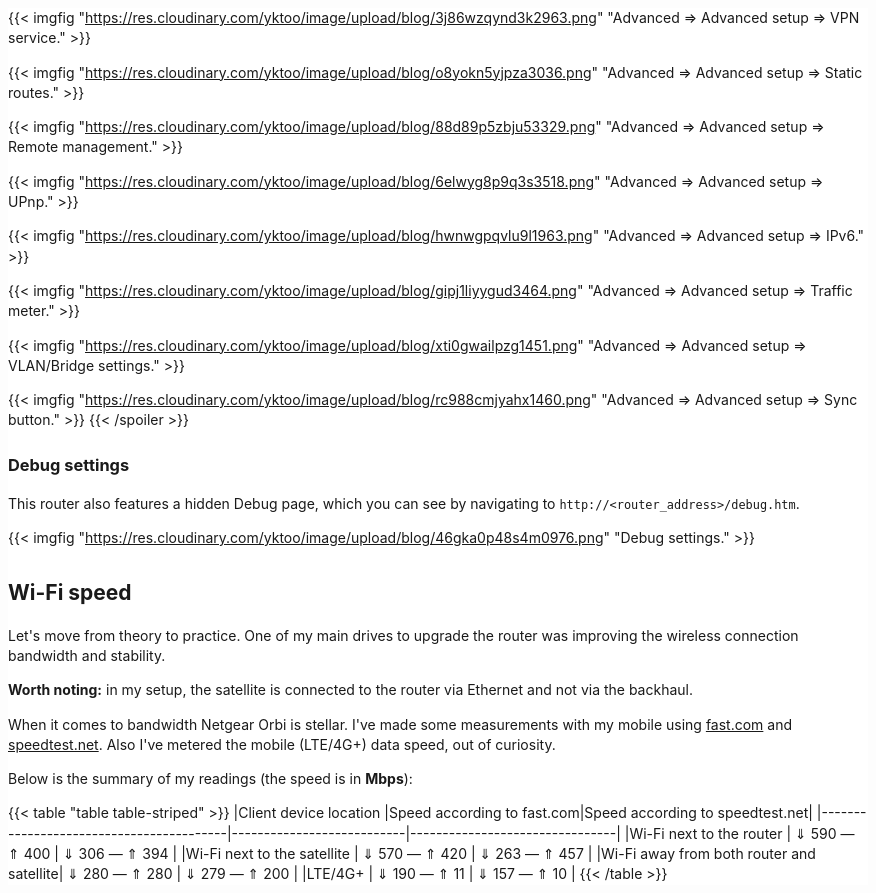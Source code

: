 {{< imgfig "https://res.cloudinary.com/yktoo/image/upload/blog/3j86wzqynd3k2963.png" "Advanced ⇒ Advanced setup ⇒ VPN service." >}}

{{< imgfig "https://res.cloudinary.com/yktoo/image/upload/blog/o8yokn5yjpza3036.png" "Advanced ⇒ Advanced setup ⇒ Static routes." >}}

{{< imgfig "https://res.cloudinary.com/yktoo/image/upload/blog/88d89p5zbju53329.png" "Advanced ⇒ Advanced setup ⇒ Remote management." >}}

{{< imgfig "https://res.cloudinary.com/yktoo/image/upload/blog/6elwyg8p9q3s3518.png" "Advanced ⇒ Advanced setup ⇒ UPnp." >}}

{{< imgfig "https://res.cloudinary.com/yktoo/image/upload/blog/hwnwgpqvlu9l1963.png" "Advanced ⇒ Advanced setup ⇒ IPv6." >}}

{{< imgfig "https://res.cloudinary.com/yktoo/image/upload/blog/gipj1liyygud3464.png" "Advanced ⇒ Advanced setup ⇒ Traffic meter." >}}

{{< imgfig "https://res.cloudinary.com/yktoo/image/upload/blog/xti0gwailpzg1451.png" "Advanced ⇒ Advanced setup ⇒ VLAN/Bridge settings." >}}

{{< imgfig "https://res.cloudinary.com/yktoo/image/upload/blog/rc988cmjyahx1460.png" "Advanced ⇒ Advanced setup ⇒ Sync button." >}}
{{< /spoiler >}}

### Debug settings

This router also features a hidden Debug page, which you can see by navigating to `http://<router_address>/debug.htm`.

{{< imgfig "https://res.cloudinary.com/yktoo/image/upload/blog/46gka0p48s4m0976.png" "Debug settings." >}}

## Wi-Fi speed

Let's move from theory to practice. One of my main drives to upgrade the router was improving the wireless connection bandwidth and stability.

**Worth noting:** in my setup, the satellite is connected to the router via Ethernet and not via the backhaul.

When it comes to bandwidth Netgear Orbi is stellar. I've made some measurements with my mobile using [fast.com](https://fast.com/) and [speedtest.net](https://www.speedtest.net/). Also I've metered the mobile (LTE/4G+) data speed, out of curiosity.

Below is the summary of my readings (the speed is in **Mbps**):

{{< table "table table-striped" >}}
|Client device location                   |Speed according to fast.com|Speed according to speedtest.net|
|-----------------------------------------|---------------------------|--------------------------------|
|Wi-Fi next to the router                 | ⇓ 590 — ⇑ 400             | ⇓ 306 — ⇑ 394                  |
|Wi-Fi next to the satellite              | ⇓ 570 — ⇑ 420             | ⇓ 263 — ⇑ 457                  |
|Wi-Fi away from both router and satellite| ⇓ 280 — ⇑ 280             | ⇓ 279 — ⇑ 200                  |
|LTE/4G+                                  | ⇓ 190 — ⇑ 11              | ⇓ 157 — ⇑ 10                   |
{{< /table >}}
